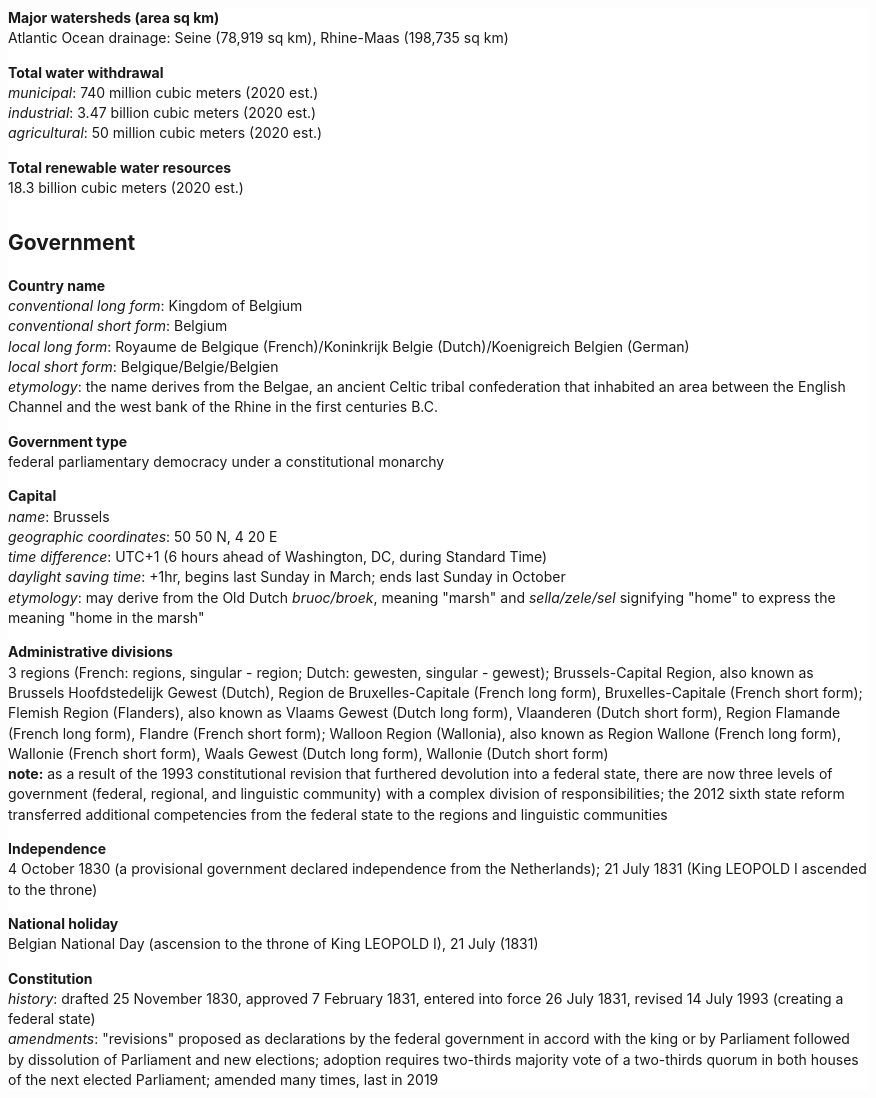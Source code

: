 **Major watersheds (area sq km)**<br>
Atlantic Ocean drainage: Seine (78,919 sq km), Rhine-Maas (198,735 sq km)<br>

**Total water withdrawal**<br>
_municipal_: 740 million cubic meters (2020 est.)<br>
_industrial_: 3.47 billion cubic meters (2020 est.)<br>
_agricultural_: 50 million cubic meters (2020 est.)<br>

**Total renewable water resources**<br>
18.3 billion cubic meters (2020 est.)<br>

## Government

**Country name**<br>
_conventional long form_: Kingdom of Belgium<br>
_conventional short form_: Belgium<br>
_local long form_: Royaume de Belgique (French)/Koninkrijk Belgie (Dutch)/Koenigreich Belgien (German)<br>
_local short form_: Belgique/Belgie/Belgien<br>
_etymology_: the name derives from the Belgae, an ancient Celtic tribal confederation that inhabited an area between the English Channel and the west bank of the Rhine in the first centuries B.C.<br>

**Government type**<br>
federal parliamentary democracy under a constitutional monarchy<br>

**Capital**<br>
_name_: Brussels<br>
_geographic coordinates_: 50 50 N, 4 20 E<br>
_time difference_: UTC+1 (6 hours ahead of Washington, DC, during Standard Time)<br>
_daylight saving time_: +1hr, begins last Sunday in March; ends last Sunday in October<br>
_etymology_: may derive from the Old Dutch <em>bruoc/broek</em>, meaning "marsh" and <em>sella/zele/sel</em> signifying "home" to express the meaning "home in the marsh"<br>

**Administrative divisions**<br>
3 regions (French: regions, singular - region; Dutch: gewesten, singular - gewest); Brussels-Capital Region, also known as Brussels Hoofdstedelijk Gewest (Dutch), Region de Bruxelles-Capitale (French long form), Bruxelles-Capitale (French short form); Flemish Region (Flanders), also known as Vlaams Gewest (Dutch long form), Vlaanderen (Dutch short form), Region Flamande (French long form), Flandre (French short form); Walloon Region (Wallonia), also known as Region Wallone (French long form), Wallonie (French short form), Waals Gewest (Dutch long form), Wallonie (Dutch short form)<br>
<strong>note:</strong> as a result of the 1993 constitutional revision that furthered devolution into a federal state, there are now three levels of government (federal, regional, and linguistic community) with a complex division of responsibilities; the 2012 sixth state reform transferred additional competencies from the federal state to the regions and linguistic communities<br>

**Independence**<br>
4 October 1830 (a provisional government declared independence from the Netherlands); 21 July 1831 (King LEOPOLD I ascended to the throne)<br>

**National holiday**<br>
Belgian National Day (ascension to the throne of King LEOPOLD I), 21 July (1831)<br>

**Constitution**<br>
_history_: drafted 25 November 1830, approved 7 February 1831, entered into force 26 July 1831, revised 14 July 1993 (creating a federal state)<br>
_amendments_: "revisions" proposed as declarations by the federal government in accord with the king or by Parliament followed by dissolution of Parliament and new elections; adoption requires two-thirds majority vote of a two-thirds quorum in both houses of the next elected Parliament; amended many times, last in 2019<br>

